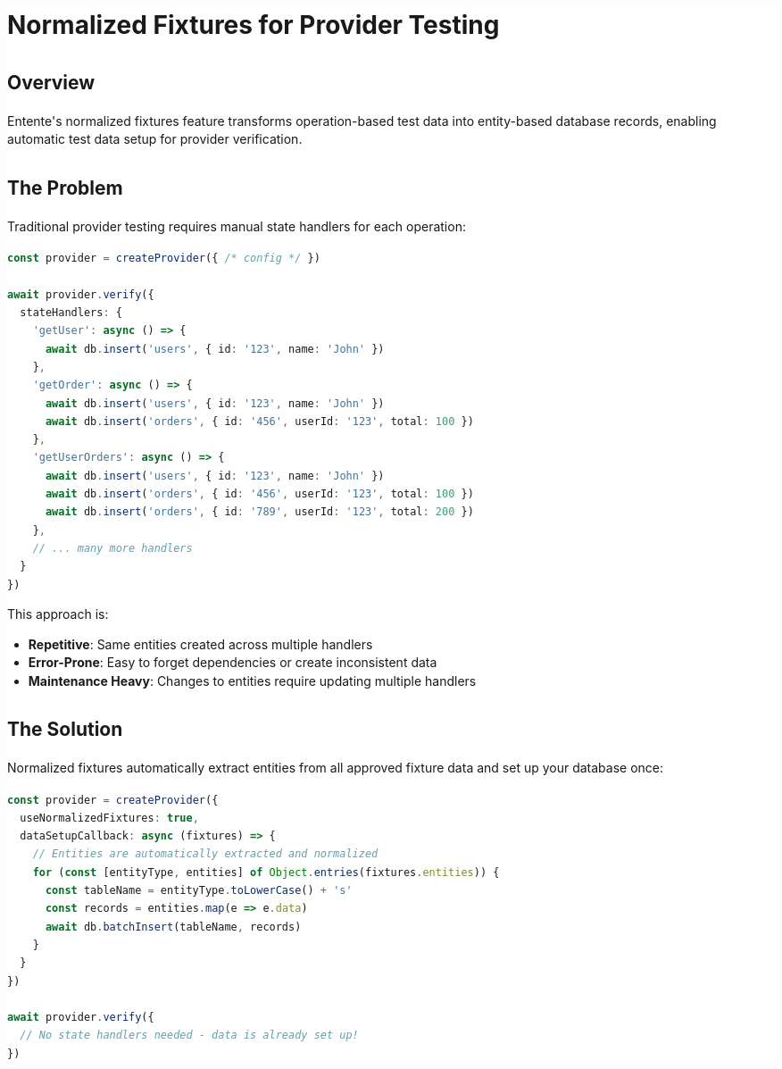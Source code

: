 # Normalized Fixtures for Provider Testing

## Overview

Entente's normalized fixtures feature transforms operation-based test data into entity-based database records, enabling automatic test data setup for provider verification.

## The Problem

Traditional provider testing requires manual state handlers for each operation:

```typescript
const provider = createProvider({ /* config */ })

await provider.verify({
  stateHandlers: {
    'getUser': async () => {
      await db.insert('users', { id: '123', name: 'John' })
    },
    'getOrder': async () => {
      await db.insert('users', { id: '123', name: 'John' })
      await db.insert('orders', { id: '456', userId: '123', total: 100 })
    },
    'getUserOrders': async () => {
      await db.insert('users', { id: '123', name: 'John' })
      await db.insert('orders', { id: '456', userId: '123', total: 100 })
      await db.insert('orders', { id: '789', userId: '123', total: 200 })
    },
    // ... many more handlers
  }
})
```

This approach is:
- **Repetitive**: Same entities created across multiple handlers
- **Error-Prone**: Easy to forget dependencies or create inconsistent data
- **Maintenance Heavy**: Changes to entities require updating multiple handlers

## The Solution

Normalized fixtures automatically extract entities from all approved fixture data and set up your database once:

```typescript
const provider = createProvider({
  useNormalizedFixtures: true,
  dataSetupCallback: async (fixtures) => {
    // Entities are automatically extracted and normalized
    for (const [entityType, entities] of Object.entries(fixtures.entities)) {
      const tableName = entityType.toLowerCase() + 's'
      const records = entities.map(e => e.data)
      await db.batchInsert(tableName, records)
    }
  }
})

await provider.verify({
  // No state handlers needed - data is already set up!
})
```
